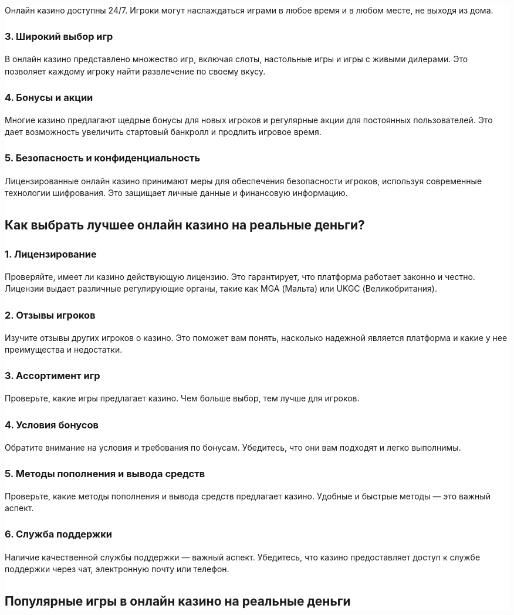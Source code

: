 Онлайн казино доступны 24/7. Игроки могут наслаждаться играми в любое время и в любом месте, не выходя из дома.

### 3. Широкий выбор игр

В онлайн казино представлено множество игр, включая слоты, настольные игры и игры с живыми дилерами. Это позволяет каждому игроку найти развлечение по своему вкусу.

### 4. Бонусы и акции

Многие казино предлагают щедрые бонусы для новых игроков и регулярные акции для постоянных пользователей. Это дает возможность увеличить стартовый банкролл и продлить игровое время.

### 5. Безопасность и конфиденциальность

Лицензированные онлайн казино принимают меры для обеспечения безопасности игроков, используя современные технологии шифрования. Это защищает личные данные и финансовую информацию.

## Как выбрать лучшее онлайн казино на реальные деньги?

### 1. Лицензирование

Проверяйте, имеет ли казино действующую лицензию. Это гарантирует, что платформа работает законно и честно. Лицензии выдает различные регулирующие органы, такие как MGA (Мальта) или UKGC (Великобритания).

### 2. Отзывы игроков

Изучите отзывы других игроков о казино. Это поможет вам понять, насколько надежной является платформа и какие у нее преимущества и недостатки.

### 3. Ассортимент игр

Проверьте, какие игры предлагает казино. Чем больше выбор, тем лучше для игроков.

### 4. Условия бонусов

Обратите внимание на условия и требования по бонусам. Убедитесь, что они вам подходят и легко выполнимы.

### 5. Методы пополнения и вывода средств

Проверьте, какие методы пополнения и вывода средств предлагает казино. Удобные и быстрые методы — это важный аспект.

### 6. Служба поддержки

Наличие качественной службы поддержки — важный аспект. Убедитесь, что казино предоставляет доступ к службе поддержки через чат, электронную почту или телефон.

## Популярные игры в онлайн казино на реальные деньги
